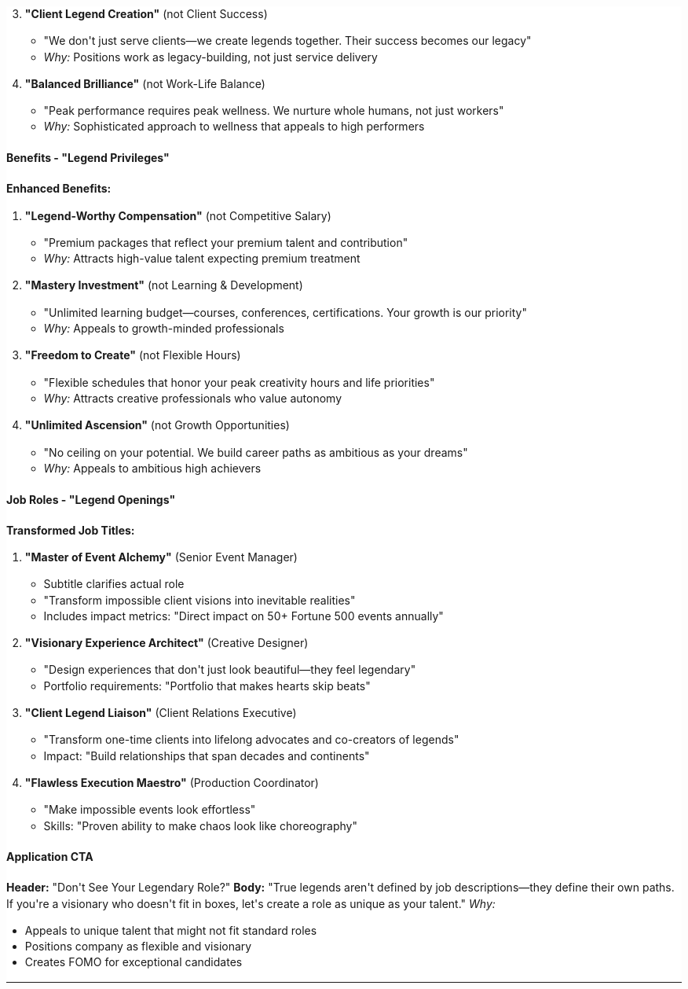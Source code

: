 3. **"Client Legend Creation"** (not Client Success)
   - "We don't just serve clients—we create legends together. Their success becomes our legacy"
   - *Why:* Positions work as legacy-building, not just service delivery

4. **"Balanced Brilliance"** (not Work-Life Balance)
   - "Peak performance requires peak wellness. We nurture whole humans, not just workers"
   - *Why:* Sophisticated approach to wellness that appeals to high performers

#### Benefits - "Legend Privileges"
**Enhanced Benefits:**

1. **"Legend-Worthy Compensation"** (not Competitive Salary)
   - "Premium packages that reflect your premium talent and contribution"
   - *Why:* Attracts high-value talent expecting premium treatment

2. **"Mastery Investment"** (not Learning & Development)
   - "Unlimited learning budget—courses, conferences, certifications. Your growth is our priority"
   - *Why:* Appeals to growth-minded professionals

3. **"Freedom to Create"** (not Flexible Hours)
   - "Flexible schedules that honor your peak creativity hours and life priorities"
   - *Why:* Attracts creative professionals who value autonomy

4. **"Unlimited Ascension"** (not Growth Opportunities)
   - "No ceiling on your potential. We build career paths as ambitious as your dreams"
   - *Why:* Appeals to ambitious high achievers

#### Job Roles - "Legend Openings"
**Transformed Job Titles:**

1. **"Master of Event Alchemy"** (Senior Event Manager)
   - Subtitle clarifies actual role
   - "Transform impossible client visions into inevitable realities"
   - Includes impact metrics: "Direct impact on 50+ Fortune 500 events annually"

2. **"Visionary Experience Architect"** (Creative Designer)
   - "Design experiences that don't just look beautiful—they feel legendary"
   - Portfolio requirements: "Portfolio that makes hearts skip beats"

3. **"Client Legend Liaison"** (Client Relations Executive)
   - "Transform one-time clients into lifelong advocates and co-creators of legends"
   - Impact: "Build relationships that span decades and continents"

4. **"Flawless Execution Maestro"** (Production Coordinator)
   - "Make impossible events look effortless"
   - Skills: "Proven ability to make chaos look like choreography"

#### Application CTA
**Header:** "Don't See Your Legendary Role?"
**Body:** "True legends aren't defined by job descriptions—they define their own paths. If you're a visionary who doesn't fit in boxes, let's create a role as unique as your talent."
*Why:*
- Appeals to unique talent that might not fit standard roles
- Positions company as flexible and visionary
- Creates FOMO for exceptional candidates

---